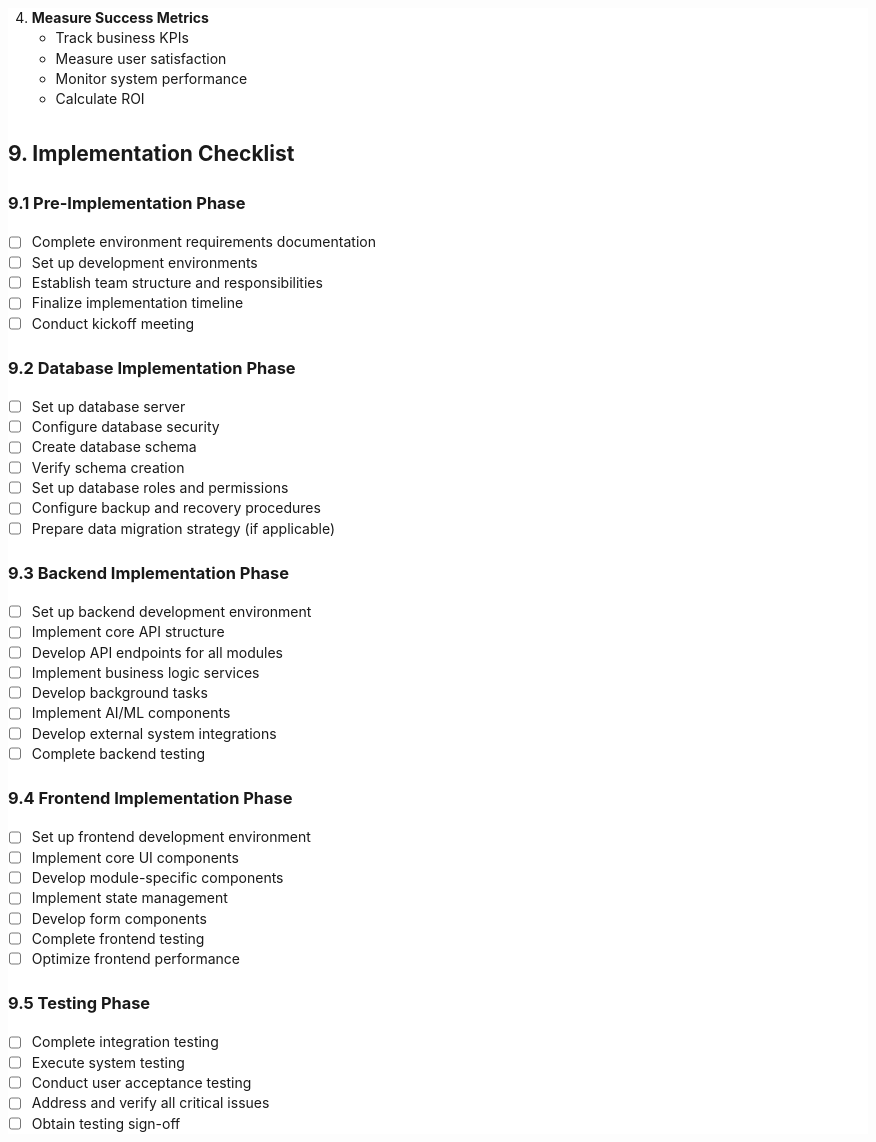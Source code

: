 4. **Measure Success Metrics**
   - Track business KPIs
   - Measure user satisfaction
   - Monitor system performance
   - Calculate ROI

## 9. Implementation Checklist

### 9.1 Pre-Implementation Phase

- [ ] Complete environment requirements documentation
- [ ] Set up development environments
- [ ] Establish team structure and responsibilities
- [ ] Finalize implementation timeline
- [ ] Conduct kickoff meeting

### 9.2 Database Implementation Phase

- [ ] Set up database server
- [ ] Configure database security
- [ ] Create database schema
- [ ] Verify schema creation
- [ ] Set up database roles and permissions
- [ ] Configure backup and recovery procedures
- [ ] Prepare data migration strategy (if applicable)

### 9.3 Backend Implementation Phase

- [ ] Set up backend development environment
- [ ] Implement core API structure
- [ ] Develop API endpoints for all modules
- [ ] Implement business logic services
- [ ] Develop background tasks
- [ ] Implement AI/ML components
- [ ] Develop external system integrations
- [ ] Complete backend testing

### 9.4 Frontend Implementation Phase

- [ ] Set up frontend development environment
- [ ] Implement core UI components
- [ ] Develop module-specific components
- [ ] Implement state management
- [ ] Develop form components
- [ ] Complete frontend testing
- [ ] Optimize frontend performance

### 9.5 Testing Phase

- [ ] Complete integration testing
- [ ] Execute system testing
- [ ] Conduct user acceptance testing
- [ ] Address and verify all critical issues
- [ ] Obtain testing sign-off

